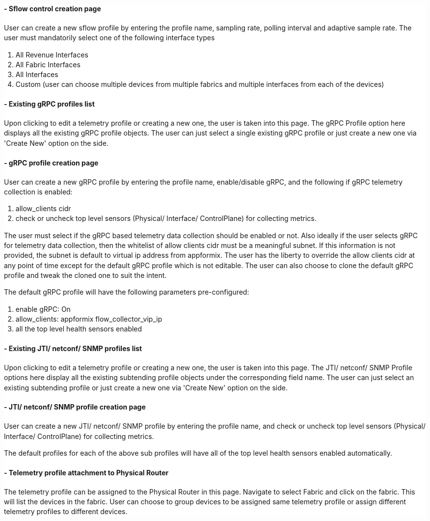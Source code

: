 #### - Sflow control creation page
User can create a new sflow profile by entering the profile name,
sampling rate, polling interval and adaptive sample rate. The user
must mandatorily select one of the following interface types
1. All Revenue Interfaces
2. All Fabric Interfaces
3. All Interfaces
4. Custom (user can choose multiple devices from multiple fabrics and multiple
interfaces from each of the devices)

#### - Existing gRPC profiles list
Upon clicking to edit a telemetry profile or creating a new one, the user is
taken into this page. The gRPC Profile option here displays all the existing
gRPC profile objects. The user can just select a single existing
gRPC profile or just create a new one via 'Create New' option on the side.

#### - gRPC profile creation page
User can create a new gRPC profile by entering the profile name,
enable/disable gRPC, and the following if gRPC telemetry collection is enabled:
1. allow_clients cidr
2. check or uncheck top level sensors (Physical/ Interface/ ControlPlane) for collecting metrics.

The user must select if the gRPC based telemetry data collection should be enabled or
not. Also ideally if the user selects gRPC for telemetry data collection, then the
whitelist of allow clients cidr must be a meaningful subnet. If this information is
not provided, the subnet is default to virtual ip address from appformix. The user
has the liberty to override the allow clients cidr at any point of time except for
the default gRPC profile which is not editable. The user can also choose to clone
the default gRPC profile and tweak the cloned one to suit the intent.

The default gRPC profile will have the following parameters pre-configured:
1. enable gRPC: On
2. allow_clients: appformix flow_collector_vip_ip
3. all the top level health sensors enabled

#### - Existing JTI/ netconf/ SNMP profiles list
Upon clicking to edit a telemetry profile or creating a new one, the user is
taken into this page. The JTI/ netconf/ SNMP Profile options here display all
the existing subtending profile objects under the corresponding field name.
The user can just select an existing subtending profile or just create a new
one via 'Create New' option on the side.

#### - JTI/ netconf/ SNMP profile creation page
User can create a new JTI/ netconf/ SNMP profile by entering the profile name,
and check or uncheck top level sensors (Physical/ Interface/ ControlPlane) for collecting metrics.

The default profiles for each of the above sub profiles will
have all of the top level health sensors enabled automatically.

#### - Telemetry profile attachment to Physical Router
The telemetry profile can be assigned to the Physical Router in this page.
Navigate to select Fabric and click on the fabric. This will list the devices
in the fabric. User can choose to group devices to be assigned same telemetry
profile or assign different telemetry profiles to different devices.
